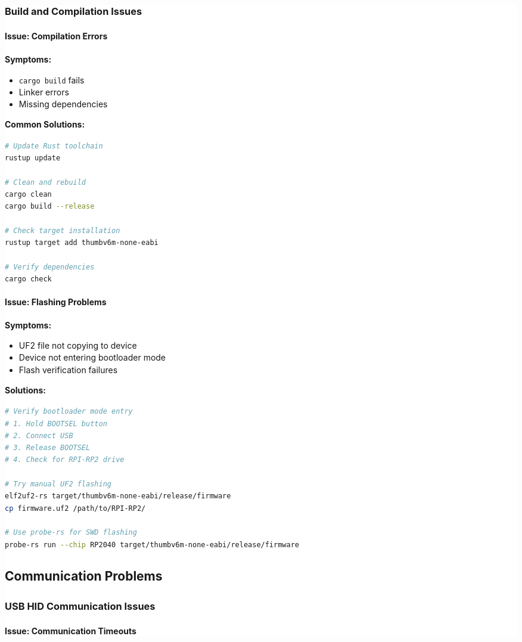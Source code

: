 ### Build and Compilation Issues

#### Issue: Compilation Errors

**Symptoms:**
- `cargo build` fails
- Linker errors
- Missing dependencies

**Common Solutions:**
```bash
# Update Rust toolchain
rustup update

# Clean and rebuild
cargo clean
cargo build --release

# Check target installation
rustup target add thumbv6m-none-eabi

# Verify dependencies
cargo check
```

#### Issue: Flashing Problems

**Symptoms:**
- UF2 file not copying to device
- Device not entering bootloader mode
- Flash verification failures

**Solutions:**
```bash
# Verify bootloader mode entry
# 1. Hold BOOTSEL button
# 2. Connect USB
# 3. Release BOOTSEL
# 4. Check for RPI-RP2 drive

# Try manual UF2 flashing
elf2uf2-rs target/thumbv6m-none-eabi/release/firmware
cp firmware.uf2 /path/to/RPI-RP2/

# Use probe-rs for SWD flashing
probe-rs run --chip RP2040 target/thumbv6m-none-eabi/release/firmware
```

## Communication Problems

### USB HID Communication Issues

#### Issue: Communication Timeouts
